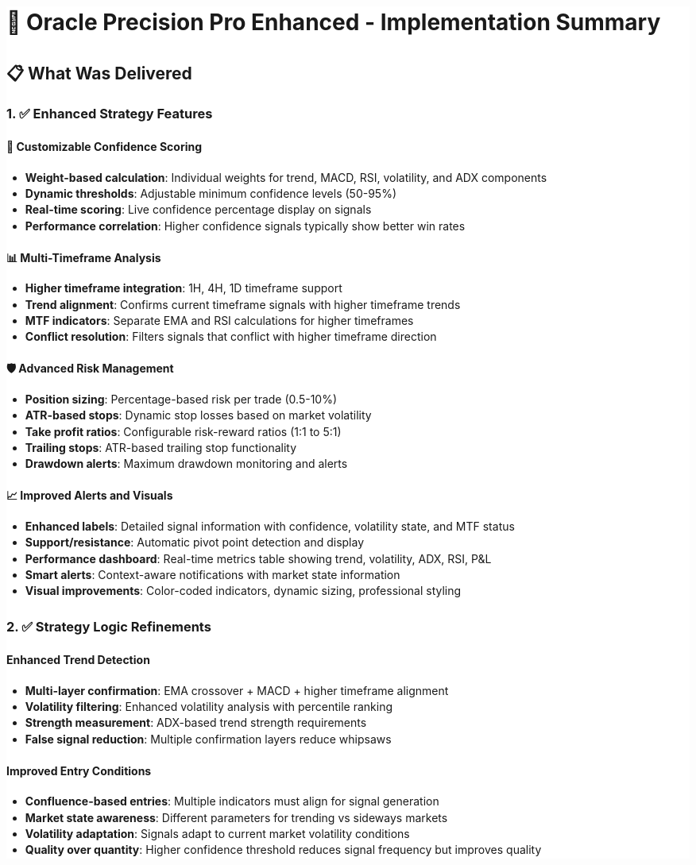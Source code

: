 # 🎯 Oracle Precision Pro Enhanced - Implementation Summary

## 📋 What Was Delivered

### 1. ✅ Enhanced Strategy Features

#### 🎯 Customizable Confidence Scoring
- **Weight-based calculation**: Individual weights for trend, MACD, RSI, volatility, and ADX components
- **Dynamic thresholds**: Adjustable minimum confidence levels (50-95%)
- **Real-time scoring**: Live confidence percentage display on signals
- **Performance correlation**: Higher confidence signals typically show better win rates

#### 📊 Multi-Timeframe Analysis  
- **Higher timeframe integration**: 1H, 4H, 1D timeframe support
- **Trend alignment**: Confirms current timeframe signals with higher timeframe trends
- **MTF indicators**: Separate EMA and RSI calculations for higher timeframes
- **Conflict resolution**: Filters signals that conflict with higher timeframe direction

#### 🛡️ Advanced Risk Management
- **Position sizing**: Percentage-based risk per trade (0.5-10%)
- **ATR-based stops**: Dynamic stop losses based on market volatility
- **Take profit ratios**: Configurable risk-reward ratios (1:1 to 5:1)
- **Trailing stops**: ATR-based trailing stop functionality
- **Drawdown alerts**: Maximum drawdown monitoring and alerts

#### 📈 Improved Alerts and Visuals
- **Enhanced labels**: Detailed signal information with confidence, volatility state, and MTF status
- **Support/resistance**: Automatic pivot point detection and display
- **Performance dashboard**: Real-time metrics table showing trend, volatility, ADX, RSI, P&L
- **Smart alerts**: Context-aware notifications with market state information
- **Visual improvements**: Color-coded indicators, dynamic sizing, professional styling

### 2. ✅ Strategy Logic Refinements

#### Enhanced Trend Detection
- **Multi-layer confirmation**: EMA crossover + MACD + higher timeframe alignment
- **Volatility filtering**: Enhanced volatility analysis with percentile ranking
- **Strength measurement**: ADX-based trend strength requirements
- **False signal reduction**: Multiple confirmation layers reduce whipsaws

#### Improved Entry Conditions
- **Confluence-based entries**: Multiple indicators must align for signal generation
- **Market state awareness**: Different parameters for trending vs sideways markets
- **Volatility adaptation**: Signals adapt to current market volatility conditions
- **Quality over quantity**: Higher confidence threshold reduces signal frequency but improves quality
